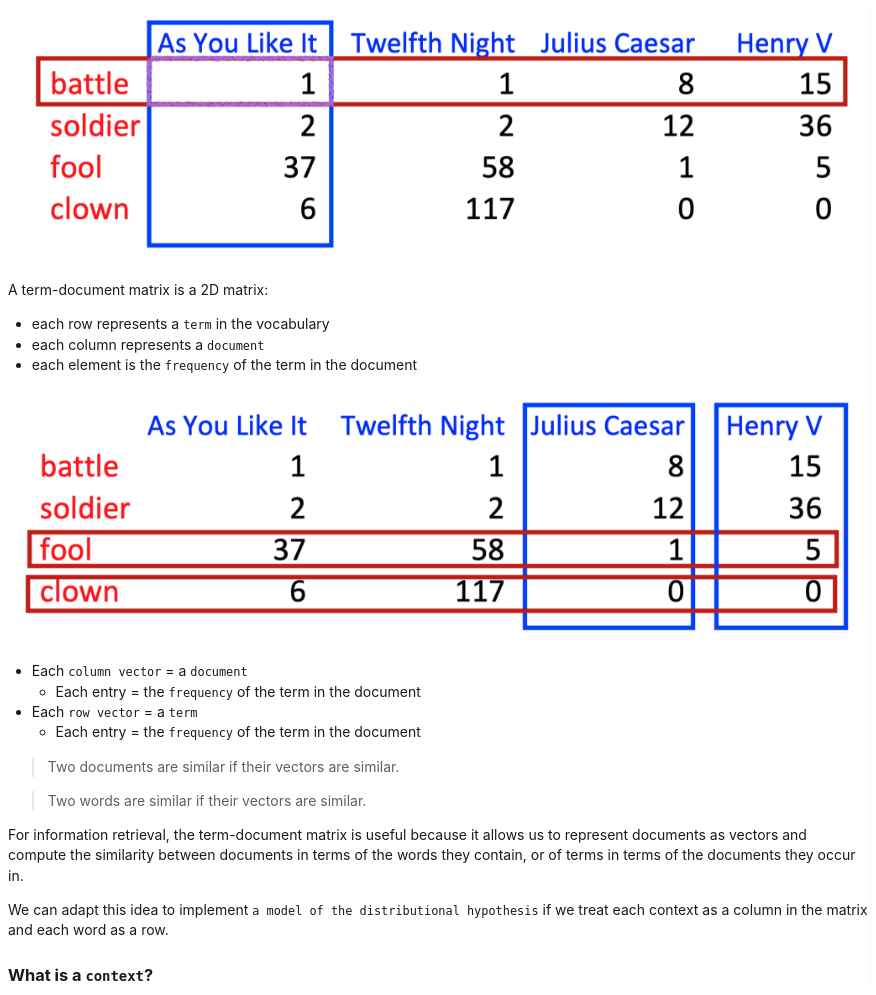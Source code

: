 ![](figs/2.png)

A term-document matrix is a 2D matrix:

- each row represents a `term` in the vocabulary
- each column represents a `document`
- each element is the `frequency` of the term in the document

![](figs/3.png)

- Each `column vector` = a `document`
  - Each entry = the `frequency` of the term in the document
- Each `row vector` = a `term`
  - Each entry = the `frequency` of the term in the document

> Two documents are similar if their vectors are similar.

> Two words are similar if their vectors are similar.

For information retrieval, the term-document matrix is useful because it allows us to represent documents as vectors and compute the similarity between documents in terms of the words they contain, or of terms in terms of the documents they occur in.

We can adapt this idea to implement `a model of the distributional hypothesis` if we treat each context as a column in the matrix and each word as a row.

### What is a `context`?
